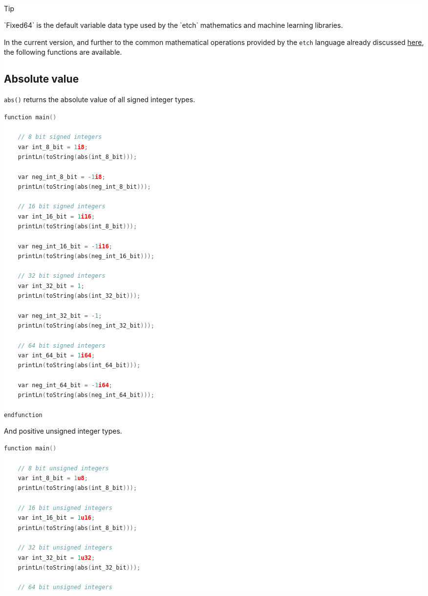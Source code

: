 <div class="admonition tip">
  <p class="admonition-title">Tip</p>
  <p>`Fixed64` is the default variable data type used by the `etch` mathematics and machine learning libraries.</p>
</div>

In the current version, and further to the common mathematical operations provided by the `etch` language already discussed <a href="../operators/" target=_blank>here</a>, the following functions are available.

## Absolute value

`abs()` returns the absolute value of all signed integer types.

```c++
function main()

    // 8 bit signed integers
    var int_8_bit = 1i8;
    printLn(toString(abs(int_8_bit)));

    var neg_int_8_bit = -1i8;
    printLn(toString(abs(neg_int_8_bit)));

    // 16 bit signed integers
    var int_16_bit = 1i16;
    printLn(toString(abs(int_8_bit)));

    var neg_int_16_bit = -1i16;
    printLn(toString(abs(neg_int_16_bit)));

    // 32 bit signed integers
    var int_32_bit = 1;
    printLn(toString(abs(int_32_bit)));

    var neg_int_32_bit = -1;
    printLn(toString(abs(neg_int_32_bit)));

    // 64 bit signed integers
    var int_64_bit = 1i64;
    printLn(toString(abs(int_64_bit)));

    var neg_int_64_bit = -1i64;
    printLn(toString(abs(neg_int_64_bit)));

endfunction
```

And positive unsigned integer types.

```c++
function main()

    // 8 bit unsigned integers
    var int_8_bit = 1u8;
    printLn(toString(abs(int_8_bit)));

    // 16 bit unsigned integers
    var int_16_bit = 1u16;
    printLn(toString(abs(int_8_bit)));

    // 32 bit unsigned integers
    var int_32_bit = 1u32;
    printLn(toString(abs(int_32_bit)));

    // 64 bit unsigned integers
```